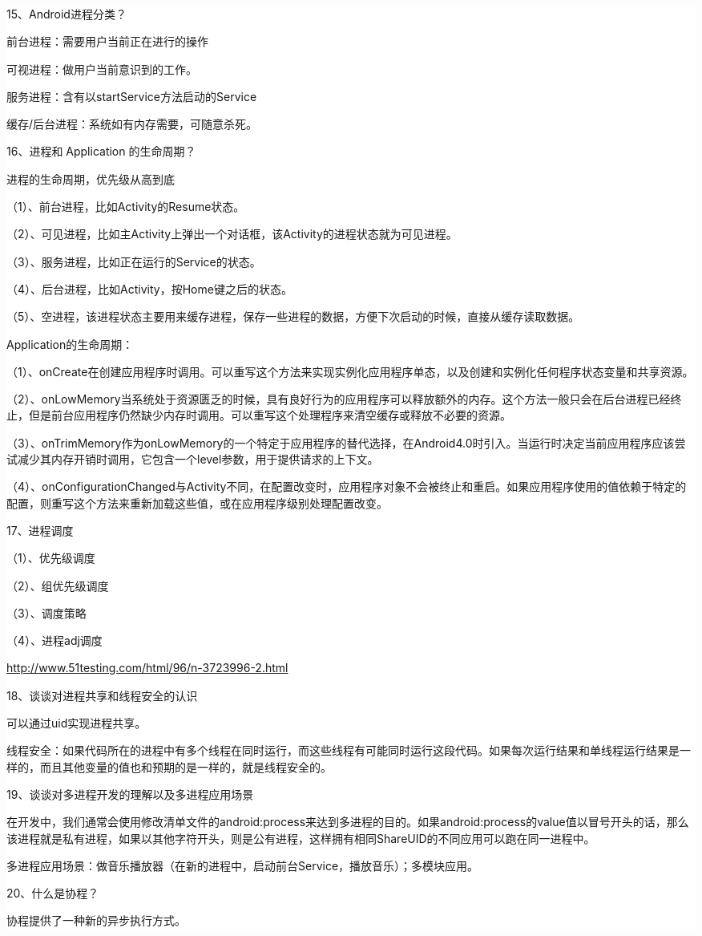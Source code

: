 15、Android进程分类？

前台进程：需要用户当前正在进行的操作

可视进程：做用户当前意识到的工作。

服务进程：含有以startService方法启动的Service

缓存/后台进程：系统如有内存需要，可随意杀死。

16、进程和 Application 的生命周期？

进程的生命周期，优先级从高到底

（1）、前台进程，比如Activity的Resume状态。

（2）、可见进程，比如主Activity上弹出一个对话框，该Activity的进程状态就为可见进程。

（3）、服务进程，比如正在运行的Service的状态。

（4）、后台进程，比如Activity，按Home键之后的状态。

（5）、空进程，该进程状态主要用来缓存进程，保存一些进程的数据，方便下次启动的时候，直接从缓存读取数据。

Application的生命周期：

（1）、onCreate在创建应用程序时调用。可以重写这个方法来实现实例化应用程序单态，以及创建和实例化任何程序状态变量和共享资源。

（2）、onLowMemory当系统处于资源匮乏的时候，具有良好行为的应用程序可以释放额外的内存。这个方法一般只会在后台进程已经终止，但是前台应用程序仍然缺少内存时调用。可以重写这个处理程序来清空缓存或释放不必要的资源。

（3）、onTrimMemory作为onLowMemory的一个特定于应用程序的替代选择，在Android4.0时引入。当运行时决定当前应用程序应该尝试减少其内存开销时调用，它包含一个level参数，用于提供请求的上下文。

（4）、onConfigurationChanged与Activity不同，在配置改变时，应用程序对象不会被终止和重启。如果应用程序使用的值依赖于特定的配置，则重写这个方法来重新加载这些值，或在应用程序级别处理配置改变。

17、进程调度

（1）、优先级调度

（2）、组优先级调度

（3）、调度策略

（4）、进程adj调度

http://www.51testing.com/html/96/n-3723996-2.html

18、谈谈对进程共享和线程安全的认识

可以通过uid实现进程共享。

线程安全：如果代码所在的进程中有多个线程在同时运行，而这些线程有可能同时运行这段代码。如果每次运行结果和单线程运行结果是一样的，而且其他变量的值也和预期的是一样的，就是线程安全的。

19、谈谈对多进程开发的理解以及多进程应用场景

在开发中，我们通常会使用修改清单文件的android:process来达到多进程的目的。如果android:process的value值以冒号开头的话，那么该进程就是私有进程，如果以其他字符开头，则是公有进程，这样拥有相同ShareUID的不同应用可以跑在同一进程中。

多进程应用场景：做音乐播放器（在新的进程中，启动前台Service，播放音乐）；多模块应用。

20、什么是协程？

协程提供了一种新的异步执行方式。
